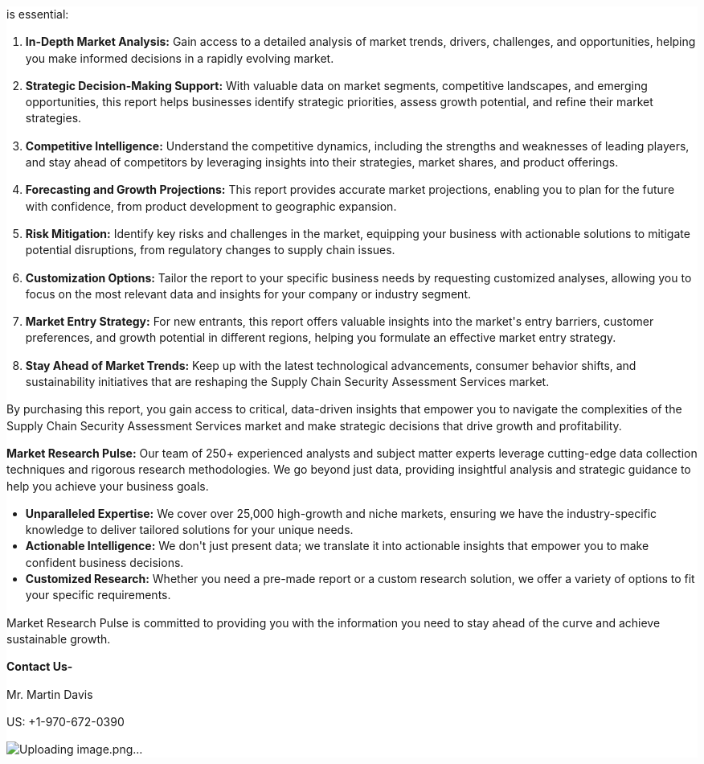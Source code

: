 is essential:</p><ol><li><p><strong>In-Depth Market Analysis:</strong> Gain access to a detailed analysis of market trends, drivers, challenges, and opportunities, helping you make informed decisions in a rapidly evolving market.</p></li><li><p><strong>Strategic Decision-Making Support:</strong> With valuable data on market segments, competitive landscapes, and emerging opportunities, this report helps businesses identify strategic priorities, assess growth potential, and refine their market strategies.</p></li><li><p><strong>Competitive Intelligence:</strong> Understand the competitive dynamics, including the strengths and weaknesses of leading players, and stay ahead of competitors by leveraging insights into their strategies, market shares, and product offerings.</p></li><li><p><strong>Forecasting and Growth Projections:</strong> This report provides accurate market projections, enabling you to plan for the future with confidence, from product development to geographic expansion.</p></li><li><p><strong>Risk Mitigation:</strong> Identify key risks and challenges in the market, equipping your business with actionable solutions to mitigate potential disruptions, from regulatory changes to supply chain issues.</p></li><li><p><strong>Customization Options:</strong> Tailor the report to your specific business needs by requesting customized analyses, allowing you to focus on the most relevant data and insights for your company or industry segment.</p></li><li><p><strong>Market Entry Strategy:</strong> For new entrants, this report offers valuable insights into the market's entry barriers, customer preferences, and growth potential in different regions, helping you formulate an effective market entry strategy.</p></li><li><p><strong>Stay Ahead of Market Trends:</strong> Keep up with the latest technological advancements, consumer behavior shifts, and sustainability initiatives that are reshaping the Supply Chain Security Assessment Services market.</p></li></ol><p>By purchasing this report, you gain access to critical, data-driven insights that empower you to navigate the complexities of the Supply Chain Security Assessment Services market and make strategic decisions that drive growth and profitability.</p><p><strong>Market Research Pulse:</strong>&nbsp;Our team of 250+ experienced analysts and subject matter experts leverage cutting-edge data collection techniques and rigorous research methodologies. We go beyond just data, providing insightful analysis and strategic guidance to help you achieve your business goals.</p><ul><li><strong>Unparalleled Expertise:</strong>&nbsp;We cover over 25,000 high-growth and niche markets, ensuring we have the industry-specific knowledge to deliver tailored solutions for your unique needs.</li><li><strong>Actionable Intelligence:</strong>&nbsp;We don't just present data; we translate it into actionable insights that empower you to make confident business decisions.</li><li><strong>Customized Research:</strong>&nbsp;Whether you need a pre-made report or a custom research solution, we offer a variety of options to fit your specific requirements.</li></ul><p>Market Research Pulse is committed to providing you with the information you need to stay ahead of the curve and achieve sustainable growth.</p><p><strong>Contact Us-</strong></p><p>Mr. Martin Davis</p><p>US: +1-970-672-0390</p>
![Uploading image.png…]()
